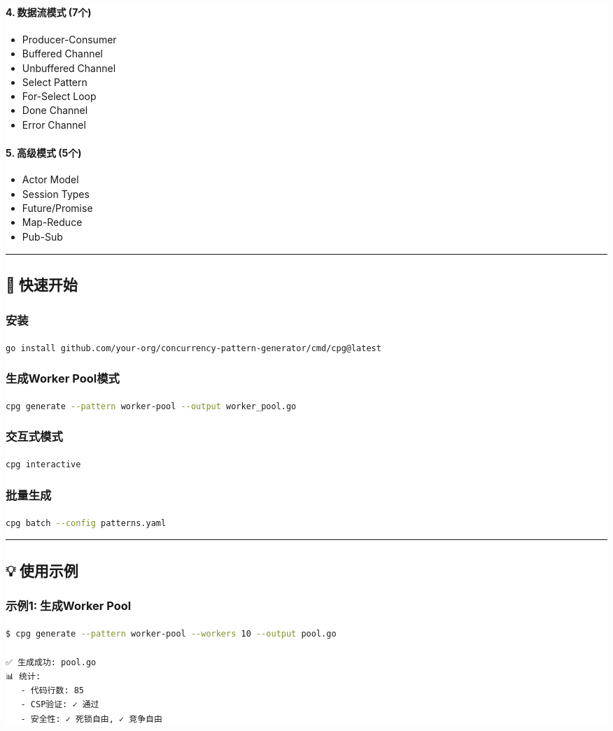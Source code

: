 #### 4. 数据流模式 (7个)

- Producer-Consumer
- Buffered Channel
- Unbuffered Channel
- Select Pattern
- For-Select Loop
- Done Channel
- Error Channel

#### 5. 高级模式 (5个)

- Actor Model
- Session Types
- Future/Promise
- Map-Reduce
- Pub-Sub

---

## 🚀 快速开始

### 安装

```bash
go install github.com/your-org/concurrency-pattern-generator/cmd/cpg@latest
```

### 生成Worker Pool模式

```bash
cpg generate --pattern worker-pool --output worker_pool.go
```

### 交互式模式

```bash
cpg interactive
```

### 批量生成

```bash
cpg batch --config patterns.yaml
```

---

## 💡 使用示例

### 示例1: 生成Worker Pool

```bash
$ cpg generate --pattern worker-pool --workers 10 --output pool.go

✅ 生成成功: pool.go
📊 统计:
   - 代码行数: 85
   - CSP验证: ✓ 通过
   - 安全性: ✓ 死锁自由, ✓ 竞争自由
```
